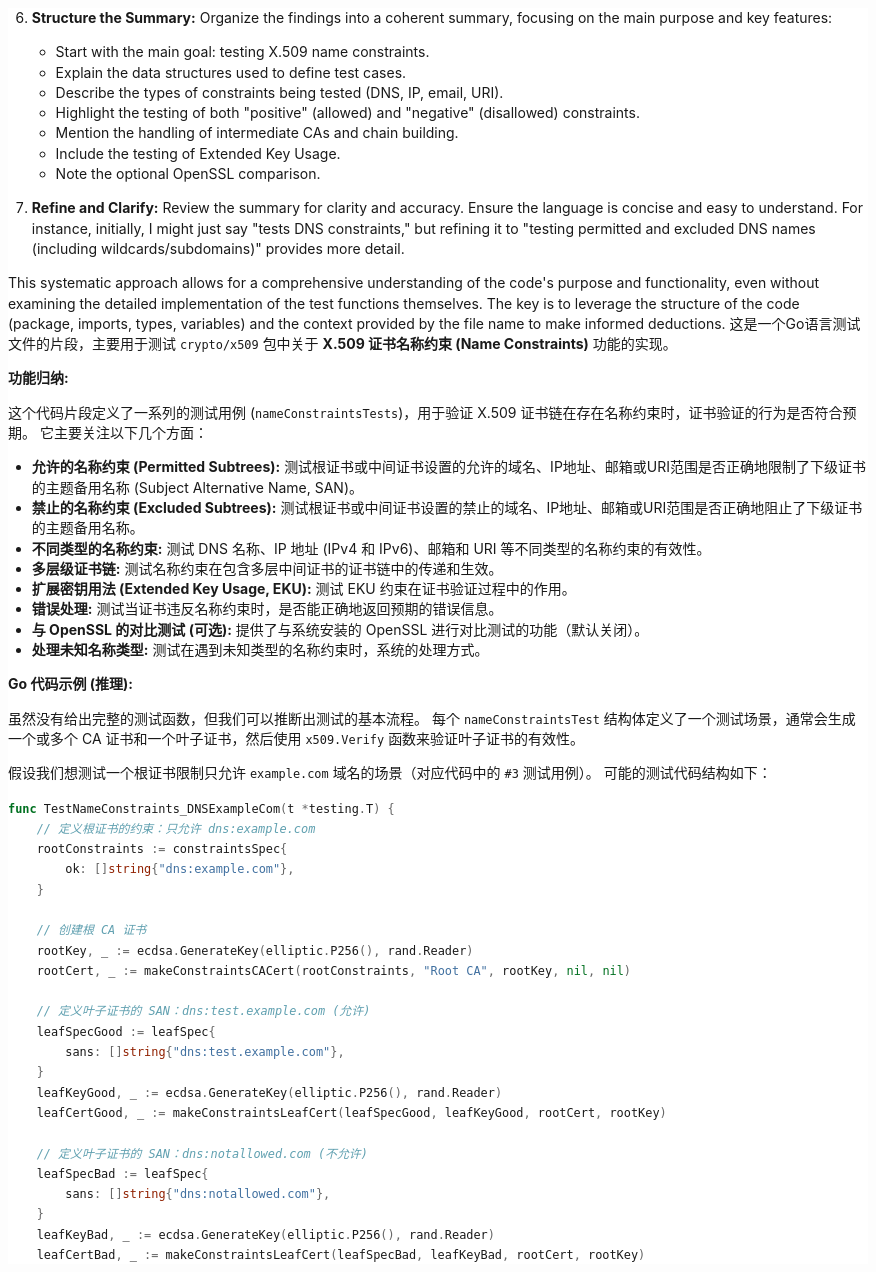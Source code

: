 6. **Structure the Summary:** Organize the findings into a coherent summary, focusing on the main purpose and key features:

    * Start with the main goal: testing X.509 name constraints.
    * Explain the data structures used to define test cases.
    * Describe the types of constraints being tested (DNS, IP, email, URI).
    * Highlight the testing of both "positive" (allowed) and "negative" (disallowed) constraints.
    * Mention the handling of intermediate CAs and chain building.
    * Include the testing of Extended Key Usage.
    * Note the optional OpenSSL comparison.

7. **Refine and Clarify:** Review the summary for clarity and accuracy. Ensure the language is concise and easy to understand. For instance, initially, I might just say "tests DNS constraints," but refining it to "testing permitted and excluded DNS names (including wildcards/subdomains)" provides more detail.

This systematic approach allows for a comprehensive understanding of the code's purpose and functionality, even without examining the detailed implementation of the test functions themselves. The key is to leverage the structure of the code (package, imports, types, variables) and the context provided by the file name to make informed deductions.
这是一个Go语言测试文件的片段，主要用于测试 `crypto/x509` 包中关于 **X.509 证书名称约束 (Name Constraints)** 功能的实现。

**功能归纳:**

这个代码片段定义了一系列的测试用例 (`nameConstraintsTests`)，用于验证 X.509 证书链在存在名称约束时，证书验证的行为是否符合预期。  它主要关注以下几个方面：

* **允许的名称约束 (Permitted Subtrees):**  测试根证书或中间证书设置的允许的域名、IP地址、邮箱或URI范围是否正确地限制了下级证书的主题备用名称 (Subject Alternative Name, SAN)。
* **禁止的名称约束 (Excluded Subtrees):** 测试根证书或中间证书设置的禁止的域名、IP地址、邮箱或URI范围是否正确地阻止了下级证书的主题备用名称。
* **不同类型的名称约束:**  测试 DNS 名称、IP 地址 (IPv4 和 IPv6)、邮箱和 URI 等不同类型的名称约束的有效性。
* **多层级证书链:**  测试名称约束在包含多层中间证书的证书链中的传递和生效。
* **扩展密钥用法 (Extended Key Usage, EKU):** 测试 EKU 约束在证书验证过程中的作用。
* **错误处理:** 测试当证书违反名称约束时，是否能正确地返回预期的错误信息。
* **与 OpenSSL 的对比测试 (可选):** 提供了与系统安装的 OpenSSL 进行对比测试的功能（默认关闭）。
* **处理未知名称类型:** 测试在遇到未知类型的名称约束时，系统的处理方式。

**Go 代码示例 (推理):**

虽然没有给出完整的测试函数，但我们可以推断出测试的基本流程。  每个 `nameConstraintsTest` 结构体定义了一个测试场景，通常会生成一个或多个 CA 证书和一个叶子证书，然后使用 `x509.Verify` 函数来验证叶子证书的有效性。

假设我们想测试一个根证书限制只允许 `example.com` 域名的场景（对应代码中的 `#3` 测试用例）。  可能的测试代码结构如下：

```go
func TestNameConstraints_DNSExampleCom(t *testing.T) {
	// 定义根证书的约束：只允许 dns:example.com
	rootConstraints := constraintsSpec{
		ok: []string{"dns:example.com"},
	}

	// 创建根 CA 证书
	rootKey, _ := ecdsa.GenerateKey(elliptic.P256(), rand.Reader)
	rootCert, _ := makeConstraintsCACert(rootConstraints, "Root CA", rootKey, nil, nil)

	// 定义叶子证书的 SAN：dns:test.example.com (允许)
	leafSpecGood := leafSpec{
		sans: []string{"dns:test.example.com"},
	}
	leafKeyGood, _ := ecdsa.GenerateKey(elliptic.P256(), rand.Reader)
	leafCertGood, _ := makeConstraintsLeafCert(leafSpecGood, leafKeyGood, rootCert, rootKey)

	// 定义叶子证书的 SAN：dns:notallowed.com (不允许)
	leafSpecBad := leafSpec{
		sans: []string{"dns:notallowed.com"},
	}
	leafKeyBad, _ := ecdsa.GenerateKey(elliptic.P256(), rand.Reader)
	leafCertBad, _ := makeConstraintsLeafCert(leafSpecBad, leafKeyBad, rootCert, rootKey)

```